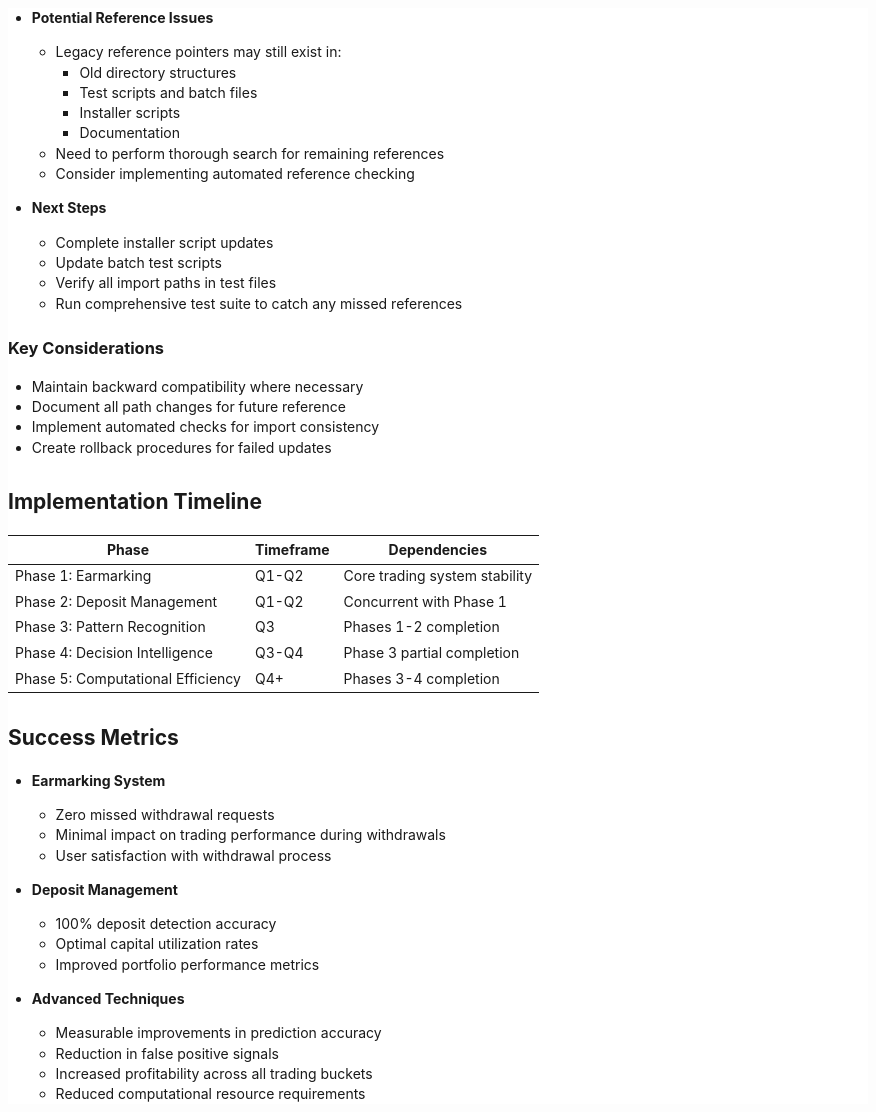 - **Potential Reference Issues**
  - Legacy reference pointers may still exist in:
    - Old directory structures
    - Test scripts and batch files
    - Installer scripts
    - Documentation
  - Need to perform thorough search for remaining references
  - Consider implementing automated reference checking

- **Next Steps**
  - Complete installer script updates
  - Update batch test scripts
  - Verify all import paths in test files
  - Run comprehensive test suite to catch any missed references

### Key Considerations
- Maintain backward compatibility where necessary
- Document all path changes for future reference
- Implement automated checks for import consistency
- Create rollback procedures for failed updates

## Implementation Timeline

| Phase | Timeframe | Dependencies |
|-------|-----------|--------------|
| Phase 1: Earmarking | Q1-Q2 | Core trading system stability |
| Phase 2: Deposit Management | Q1-Q2 | Concurrent with Phase 1 |
| Phase 3: Pattern Recognition | Q3 | Phases 1-2 completion |
| Phase 4: Decision Intelligence | Q3-Q4 | Phase 3 partial completion |
| Phase 5: Computational Efficiency | Q4+ | Phases 3-4 completion |

## Success Metrics

- **Earmarking System**
  - Zero missed withdrawal requests
  - Minimal impact on trading performance during withdrawals
  - User satisfaction with withdrawal process

- **Deposit Management**
  - 100% deposit detection accuracy
  - Optimal capital utilization rates
  - Improved portfolio performance metrics

- **Advanced Techniques**
  - Measurable improvements in prediction accuracy
  - Reduction in false positive signals
  - Increased profitability across all trading buckets
  - Reduced computational resource requirements
